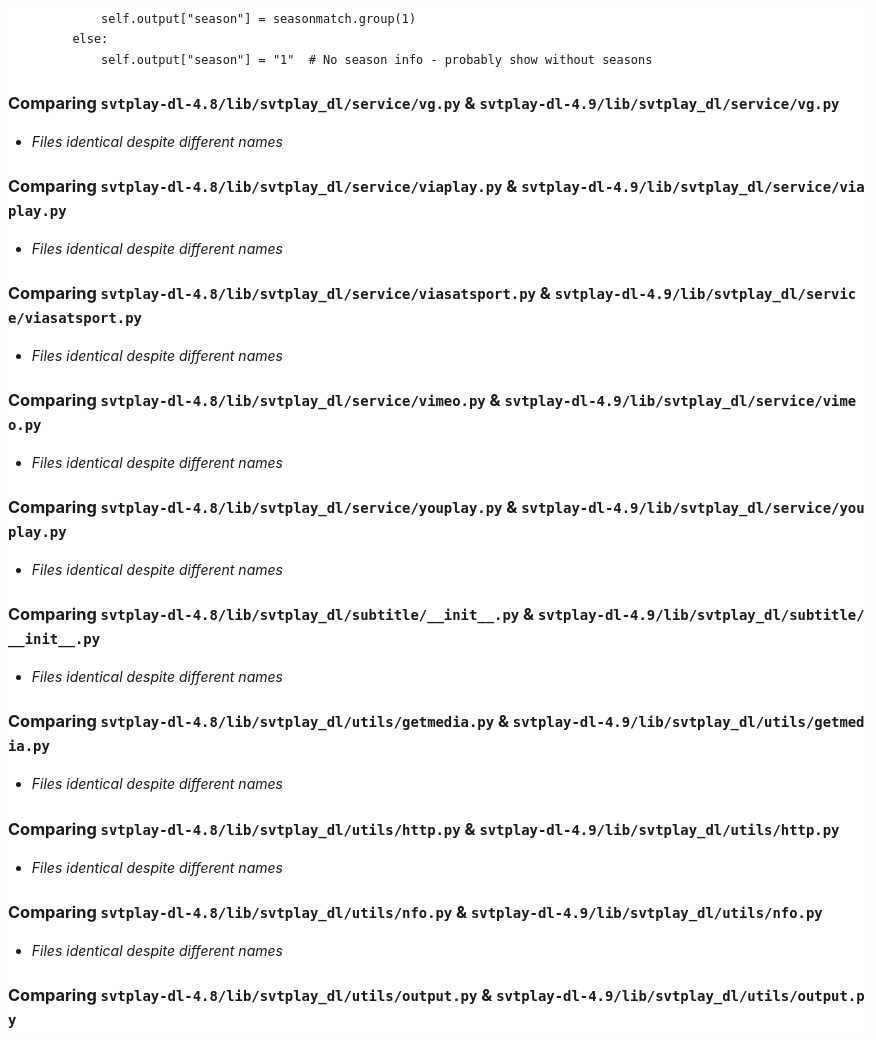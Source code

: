 ```diff
             self.output["season"] = seasonmatch.group(1)
         else:
             self.output["season"] = "1"  # No season info - probably show without seasons
```

### Comparing `svtplay-dl-4.8/lib/svtplay_dl/service/vg.py` & `svtplay-dl-4.9/lib/svtplay_dl/service/vg.py`

 * *Files identical despite different names*

### Comparing `svtplay-dl-4.8/lib/svtplay_dl/service/viaplay.py` & `svtplay-dl-4.9/lib/svtplay_dl/service/viaplay.py`

 * *Files identical despite different names*

### Comparing `svtplay-dl-4.8/lib/svtplay_dl/service/viasatsport.py` & `svtplay-dl-4.9/lib/svtplay_dl/service/viasatsport.py`

 * *Files identical despite different names*

### Comparing `svtplay-dl-4.8/lib/svtplay_dl/service/vimeo.py` & `svtplay-dl-4.9/lib/svtplay_dl/service/vimeo.py`

 * *Files identical despite different names*

### Comparing `svtplay-dl-4.8/lib/svtplay_dl/service/youplay.py` & `svtplay-dl-4.9/lib/svtplay_dl/service/youplay.py`

 * *Files identical despite different names*

### Comparing `svtplay-dl-4.8/lib/svtplay_dl/subtitle/__init__.py` & `svtplay-dl-4.9/lib/svtplay_dl/subtitle/__init__.py`

 * *Files identical despite different names*

### Comparing `svtplay-dl-4.8/lib/svtplay_dl/utils/getmedia.py` & `svtplay-dl-4.9/lib/svtplay_dl/utils/getmedia.py`

 * *Files identical despite different names*

### Comparing `svtplay-dl-4.8/lib/svtplay_dl/utils/http.py` & `svtplay-dl-4.9/lib/svtplay_dl/utils/http.py`

 * *Files identical despite different names*

### Comparing `svtplay-dl-4.8/lib/svtplay_dl/utils/nfo.py` & `svtplay-dl-4.9/lib/svtplay_dl/utils/nfo.py`

 * *Files identical despite different names*

### Comparing `svtplay-dl-4.8/lib/svtplay_dl/utils/output.py` & `svtplay-dl-4.9/lib/svtplay_dl/utils/output.py`
